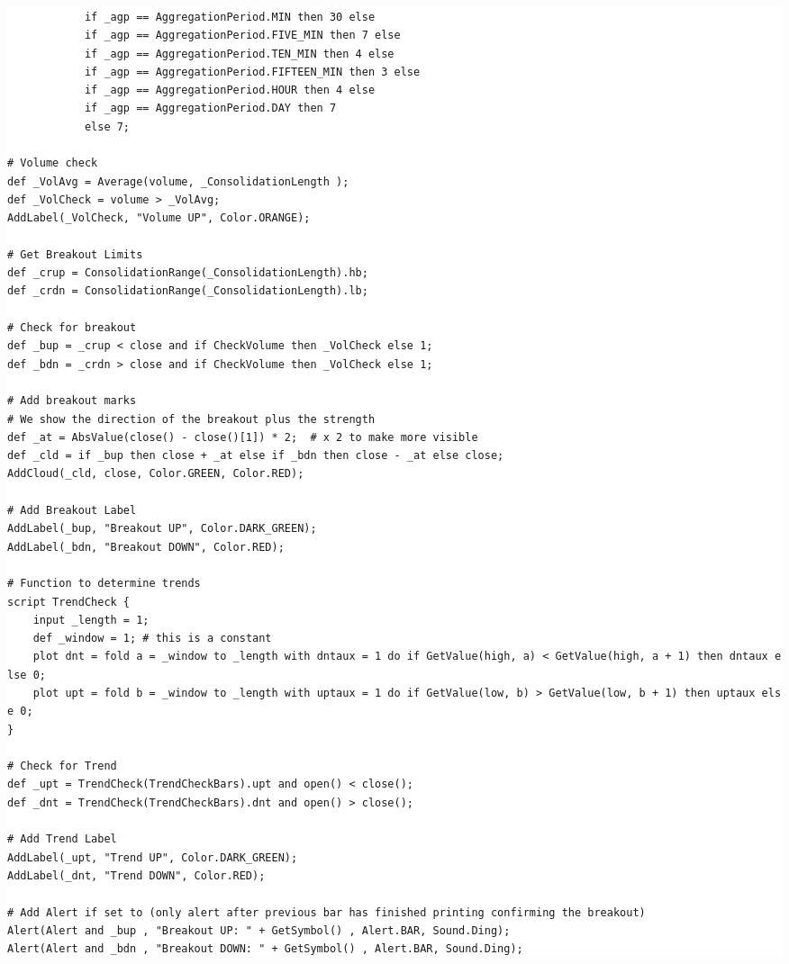 ```
            if _agp == AggregationPeriod.MIN then 30 else 
            if _agp == AggregationPeriod.FIVE_MIN then 7 else 
            if _agp == AggregationPeriod.TEN_MIN then 4 else
            if _agp == AggregationPeriod.FIFTEEN_MIN then 3 else
            if _agp == AggregationPeriod.HOUR then 4 else
            if _agp == AggregationPeriod.DAY then 7 
            else 7;

# Volume check
def _VolAvg = Average(volume, _ConsolidationLength );
def _VolCheck = volume > _VolAvg;
AddLabel(_VolCheck, "Volume UP", Color.ORANGE);

# Get Breakout Limits
def _crup = ConsolidationRange(_ConsolidationLength).hb;
def _crdn = ConsolidationRange(_ConsolidationLength).lb;

# Check for breakout
def _bup = _crup < close and if CheckVolume then _VolCheck else 1;
def _bdn = _crdn > close and if CheckVolume then _VolCheck else 1;

# Add breakout marks
# We show the direction of the breakout plus the strength
def _at = AbsValue(close() - close()[1]) * 2;  # x 2 to make more visible
def _cld = if _bup then close + _at else if _bdn then close - _at else close;
AddCloud(_cld, close, Color.GREEN, Color.RED);

# Add Breakout Label
AddLabel(_bup, "Breakout UP", Color.DARK_GREEN);
AddLabel(_bdn, "Breakout DOWN", Color.RED);

# Function to determine trends
script TrendCheck {
    input _length = 1;
    def _window = 1; # this is a constant
    plot dnt = fold a = _window to _length with dntaux = 1 do if GetValue(high, a) < GetValue(high, a + 1) then dntaux else 0;
    plot upt = fold b = _window to _length with uptaux = 1 do if GetValue(low, b) > GetValue(low, b + 1) then uptaux else 0;
}

# Check for Trend 
def _upt = TrendCheck(TrendCheckBars).upt and open() < close();
def _dnt = TrendCheck(TrendCheckBars).dnt and open() > close();

# Add Trend Label
AddLabel(_upt, "Trend UP", Color.DARK_GREEN);
AddLabel(_dnt, "Trend DOWN", Color.RED);

# Add Alert if set to (only alert after previous bar has finished printing confirming the breakout)
Alert(Alert and _bup , "Breakout UP: " + GetSymbol() , Alert.BAR, Sound.Ding);
Alert(Alert and _bdn , "Breakout DOWN: " + GetSymbol() , Alert.BAR, Sound.Ding);
```

